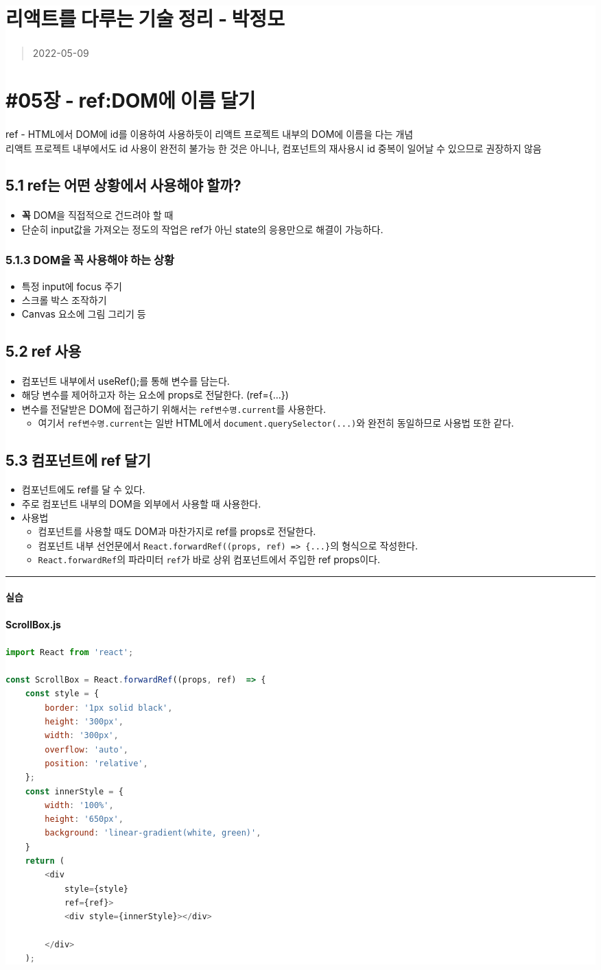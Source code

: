 # 리액트를 다루는 기술 정리 - 박정모
> 2022-05-09

# #05장 - ref:DOM에 이름 달기
ref - HTML에서 DOM에 id를 이용하여 사용하듯이 리액트 프로젝트 내부의 DOM에 이름을 다는 개념   
리액트 프로젝트 내부에서도 id 사용이 완전히 불가능 한 것은 아니나, 컴포넌트의 재사용시 id 중복이 일어날 수 있으므로 권장하지 않음   

## 5.1 ref는 어떤 상황에서 사용해야 할까?
- **꼭** DOM을 직접적으로 건드려야 할 때
- 단순히 input값을 가져오는 정도의 작업은 ref가 아닌 state의 응용만으로 해결이 가능하다.

### 5.1.3 DOM을 꼭 사용해야 하는 상황
- 특정 input에 focus 주기
- 스크롤 박스 조작하기
- Canvas 요소에 그림 그리기 등

## 5.2 ref 사용
- 컴포넌트 내부에서 useRef();를 통해 변수를 담는다.
- 해당 변수를 제어하고자 하는 요소에 props로 전달한다. (ref={...})
- 변수를 전달받은 DOM에 접근하기 위해서는 `ref변수명.current`를 사용한다.
  - 여기서 `ref변수명.current`는 일반 HTML에서 `document.querySelector(...)`와 완전히 동일하므로 사용법 또한 같다.

## 5.3 컴포넌트에 ref 달기
- 컴포넌트에도 ref를 달 수 있다.
- 주로 컴포넌트 내부의 DOM을 외부에서 사용할 때 사용한다.
- 사용법
  - 컴포넌트를 사용할 때도 DOM과 마찬가지로 ref를 props로 전달한다.
  - 컴포넌트 내부 선언문에서 `React.forwardRef((props, ref) => {...}`의 형식으로 작성한다.
  - `React.forwardRef`의 파라미터 `ref`가 바로 상위 컴포넌트에서 주입한 ref props이다.

<hr />

#### 실습 

#### ScrollBox.js
```js
import React from 'react';

const ScrollBox = React.forwardRef((props, ref)  => {
    const style = {
        border: '1px solid black',
        height: '300px',
        width: '300px',
        overflow: 'auto',
        position: 'relative',
    };
    const innerStyle = {
        width: '100%',
        height: '650px',
        background: 'linear-gradient(white, green)',
    }
    return (
        <div
            style={style}
            ref={ref}>
            <div style={innerStyle}></div>

        </div>
    );
```